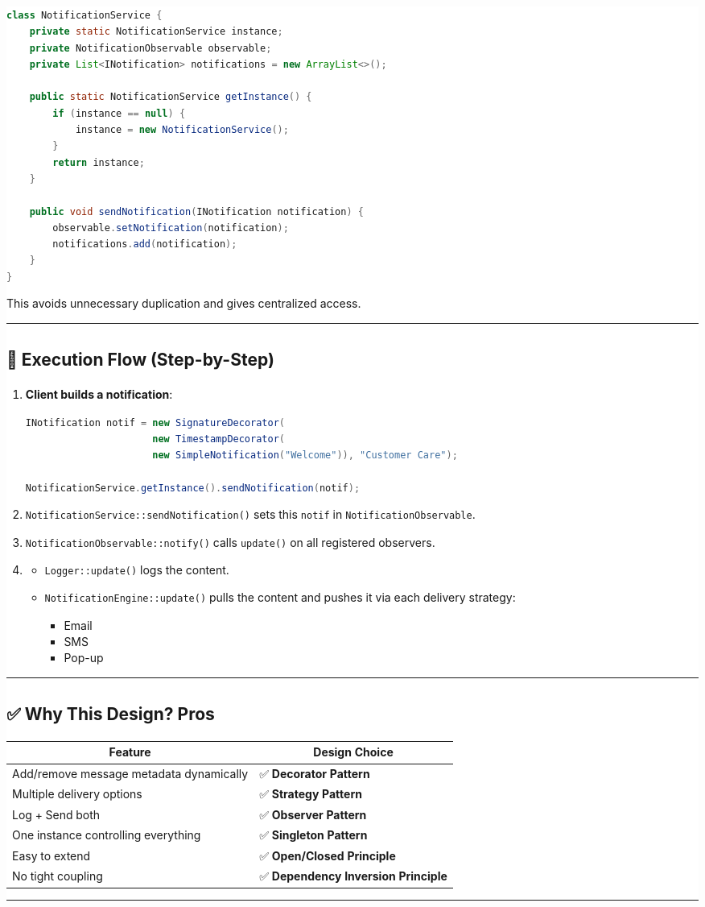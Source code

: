```java
class NotificationService {
    private static NotificationService instance;
    private NotificationObservable observable;
    private List<INotification> notifications = new ArrayList<>();

    public static NotificationService getInstance() {
        if (instance == null) {
            instance = new NotificationService();
        }
        return instance;
    }

    public void sendNotification(INotification notification) {
        observable.setNotification(notification);
        notifications.add(notification);
    }
}
```

This avoids unnecessary duplication and gives centralized access.

---

## 🧵 Execution Flow (Step-by-Step)

1. **Client builds a notification**:

   ```java
   INotification notif = new SignatureDecorator(
                         new TimestampDecorator(
                         new SimpleNotification("Welcome")), "Customer Care");

   NotificationService.getInstance().sendNotification(notif);
   ```

2. `NotificationService::sendNotification()` sets this `notif` in `NotificationObservable`.

3. `NotificationObservable::notify()` calls `update()` on all registered observers.

4. - `Logger::update()` logs the content.
   - `NotificationEngine::update()` pulls the content and pushes it via each delivery strategy:

     - Email
     - SMS
     - Pop-up

---

## ✅ Why This Design? Pros

| Feature                                 | Design Choice                         |
| --------------------------------------- | ------------------------------------- |
| Add/remove message metadata dynamically | ✅ **Decorator Pattern**              |
| Multiple delivery options               | ✅ **Strategy Pattern**               |
| Log + Send both                         | ✅ **Observer Pattern**               |
| One instance controlling everything     | ✅ **Singleton Pattern**              |
| Easy to extend                          | ✅ **Open/Closed Principle**          |
| No tight coupling                       | ✅ **Dependency Inversion Principle** |

---